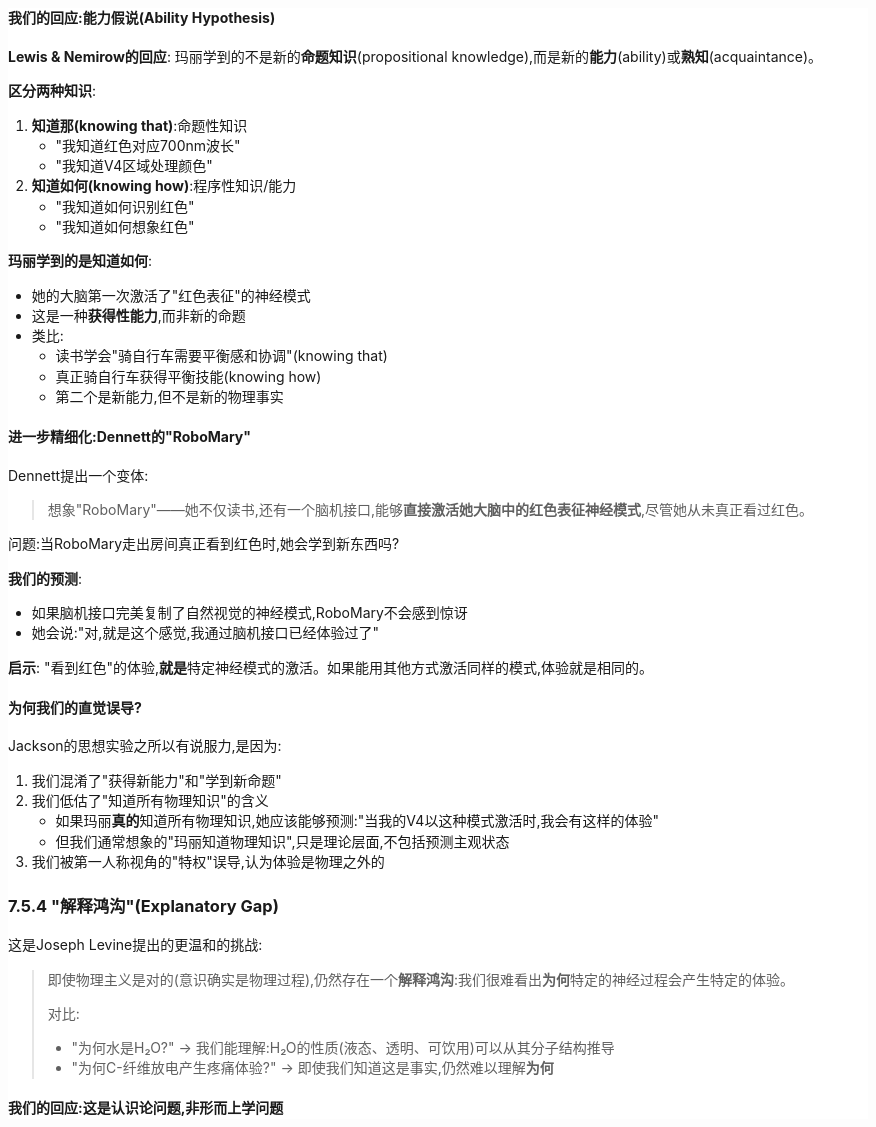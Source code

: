 #### 我们的回应:能力假说(Ability Hypothesis)

**Lewis & Nemirow的回应**:
玛丽学到的不是新的**命题知识**(propositional knowledge),而是新的**能力**(ability)或**熟知**(acquaintance)。

**区分两种知识**:
1. **知道那(knowing that)**:命题性知识
   - "我知道红色对应700nm波长"
   - "我知道V4区域处理颜色"
2. **知道如何(knowing how)**:程序性知识/能力
   - "我知道如何识别红色"
   - "我知道如何想象红色"

**玛丽学到的是知道如何**:
- 她的大脑第一次激活了"红色表征"的神经模式
- 这是一种**获得性能力**,而非新的命题
- 类比:
  - 读书学会"骑自行车需要平衡感和协调"(knowing that)
  - 真正骑自行车获得平衡技能(knowing how)
  - 第二个是新能力,但不是新的物理事实

#### 进一步精细化:Dennett的"RoboMary"

Dennett提出一个变体:

> 想象"RoboMary"——她不仅读书,还有一个脑机接口,能够**直接激活她大脑中的红色表征神经模式**,尽管她从未真正看过红色。

问题:当RoboMary走出房间真正看到红色时,她会学到新东西吗?

**我们的预测**:
- 如果脑机接口完美复制了自然视觉的神经模式,RoboMary不会感到惊讶
- 她会说:"对,就是这个感觉,我通过脑机接口已经体验过了"

**启示**:
"看到红色"的体验,**就是**特定神经模式的激活。如果能用其他方式激活同样的模式,体验就是相同的。

#### 为何我们的直觉误导?

Jackson的思想实验之所以有说服力,是因为:
1. 我们混淆了"获得新能力"和"学到新命题"
2. 我们低估了"知道所有物理知识"的含义
   - 如果玛丽**真的**知道所有物理知识,她应该能够预测:"当我的V4以这种模式激活时,我会有这样的体验"
   - 但我们通常想象的"玛丽知道物理知识",只是理论层面,不包括预测主观状态
3. 我们被第一人称视角的"特权"误导,认为体验是物理之外的

### 7.5.4 "解释鸿沟"(Explanatory Gap)

这是Joseph Levine提出的更温和的挑战:

> 即使物理主义是对的(意识确实是物理过程),仍然存在一个**解释鸿沟**:我们很难看出**为何**特定的神经过程会产生特定的体验。
>
> 对比:
> - "为何水是H₂O?" → 我们能理解:H₂O的性质(液态、透明、可饮用)可以从其分子结构推导
> - "为何C-纤维放电产生疼痛体验?" → 即使我们知道这是事实,仍然难以理解**为何**

#### 我们的回应:这是认识论问题,非形而上学问题
